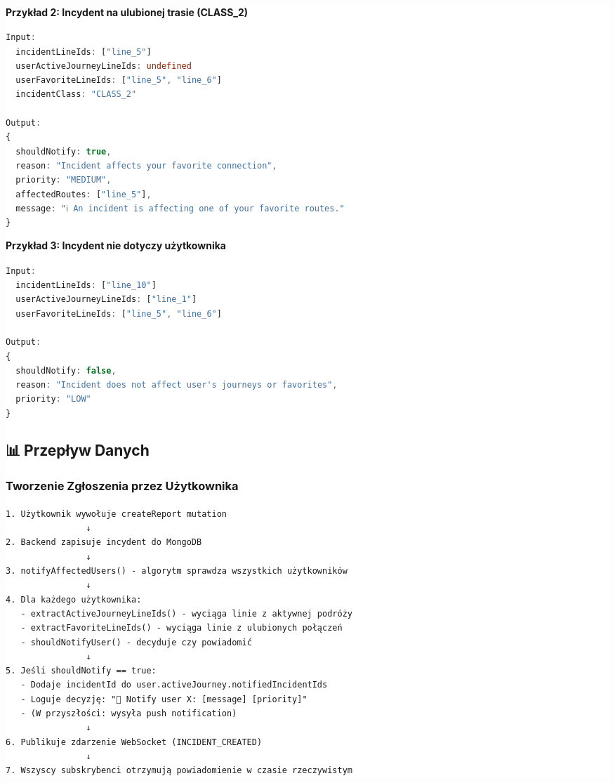 **Przykład 2: Incydent na ulubionej trasie (CLASS_2)**
```typescript
Input:
  incidentLineIds: ["line_5"]
  userActiveJourneyLineIds: undefined
  userFavoriteLineIds: ["line_5", "line_6"]
  incidentClass: "CLASS_2"

Output:
{
  shouldNotify: true,
  reason: "Incident affects your favorite connection",
  priority: "MEDIUM",
  affectedRoutes: ["line_5"],
  message: "ℹ️ An incident is affecting one of your favorite routes."
}
```

**Przykład 3: Incydent nie dotyczy użytkownika**
```typescript
Input:
  incidentLineIds: ["line_10"]
  userActiveJourneyLineIds: ["line_1"]
  userFavoriteLineIds: ["line_5", "line_6"]

Output:
{
  shouldNotify: false,
  reason: "Incident does not affect user's journeys or favorites",
  priority: "LOW"
}
```

## 📊 Przepływ Danych

### Tworzenie Zgłoszenia przez Użytkownika

```
1. Użytkownik wywołuje createReport mutation
                ↓
2. Backend zapisuje incydent do MongoDB
                ↓
3. notifyAffectedUsers() - algorytm sprawdza wszystkich użytkowników
                ↓
4. Dla każdego użytkownika:
   - extractActiveJourneyLineIds() - wyciąga linie z aktywnej podróży
   - extractFavoriteLineIds() - wyciąga linie z ulubionych połączeń
   - shouldNotifyUser() - decyduje czy powiadomić
                ↓
5. Jeśli shouldNotify == true:
   - Dodaje incidentId do user.activeJourney.notifiedIncidentIds
   - Loguje decyzję: "📢 Notify user X: [message] [priority]"
   - (W przyszłości: wysyła push notification)
                ↓
6. Publikuje zdarzenie WebSocket (INCIDENT_CREATED)
                ↓
7. Wszyscy subskrybenci otrzymują powiadomienie w czasie rzeczywistym
```
